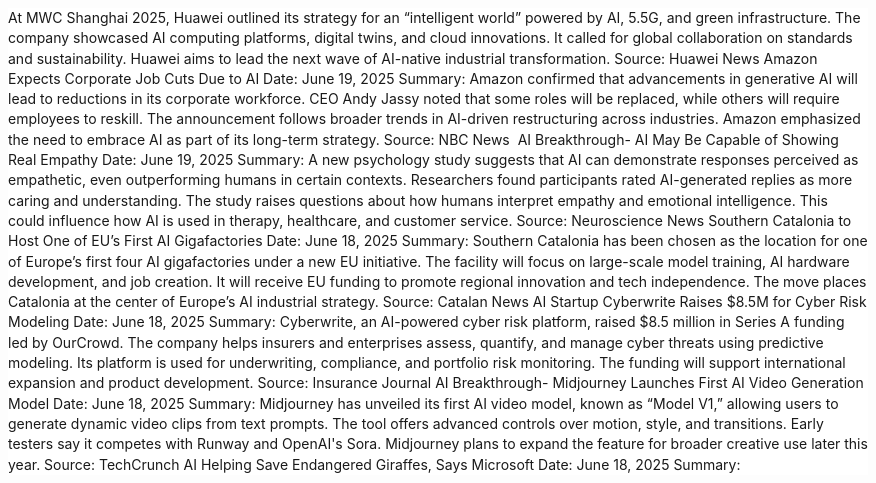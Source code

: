 At MWC Shanghai 2025, Huawei outlined its strategy for an “intelligent world” powered by AI, 5.5G, and green infrastructure. The company showcased AI computing platforms, digital twins, and cloud innovations. It called for global collaboration on standards and sustainability. Huawei aims to lead the next wave of AI-native industrial transformation.
Source:
Huawei News
Amazon Expects Corporate Job Cuts Due to AI
Date:
June 19, 2025
Summary:
Amazon confirmed that advancements in generative AI will lead to reductions in its corporate workforce. CEO Andy Jassy noted that some roles will be replaced, while others will require employees to reskill. The announcement follows broader trends in AI-driven restructuring across industries. Amazon emphasized the need to embrace AI as part of its long-term strategy.
Source:
NBC News
‍
AI Breakthrough-
AI May Be Capable of Showing Real Empathy
Date:
June 19, 2025
Summary:
A new psychology study suggests that AI can demonstrate responses perceived as empathetic, even outperforming humans in certain contexts. Researchers found participants rated AI-generated replies as more caring and understanding. The study raises questions about how humans interpret empathy and emotional intelligence. This could influence how AI is used in therapy, healthcare, and customer service.
Source:
Neuroscience News
Southern Catalonia to Host One of EU’s First AI Gigafactories
Date:
June 18, 2025
Summary:
Southern Catalonia has been chosen as the location for one of Europe’s first four AI gigafactories under a new EU initiative. The facility will focus on large-scale model training, AI hardware development, and job creation. It will receive EU funding to promote regional innovation and tech independence. The move places Catalonia at the center of Europe’s AI industrial strategy.
Source:
Catalan News
AI Startup Cyberwrite Raises $8.5M for Cyber Risk Modeling
Date:
June 18, 2025
Summary:
Cyberwrite, an AI-powered cyber risk platform, raised $8.5 million in Series A funding led by OurCrowd. The company helps insurers and enterprises assess, quantify, and manage cyber threats using predictive modeling. Its platform is used for underwriting, compliance, and portfolio risk monitoring. The funding will support international expansion and product development.
Source:
Insurance Journal
AI Breakthrough-
Midjourney Launches First AI Video Generation Model
Date:
June 18, 2025
Summary:
Midjourney has unveiled its first AI video model, known as “Model V1,” allowing users to generate dynamic video clips from text prompts. The tool offers advanced controls over motion, style, and transitions. Early testers say it competes with Runway and OpenAI's Sora. Midjourney plans to expand the feature for broader creative use later this year.
Source:
TechCrunch
AI Helping Save Endangered Giraffes, Says Microsoft
Date:
June 18, 2025
Summary: